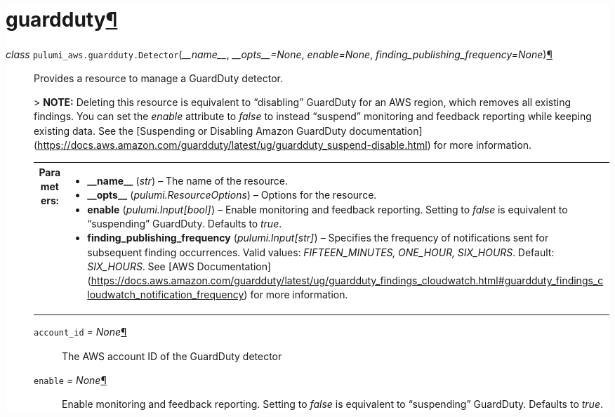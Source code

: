 <div class="section" id="module-pulumi_aws.guardduty">
<span id="guardduty"></span><h1>guardduty<a class="headerlink" href="#module-pulumi_aws.guardduty" title="Permalink to this headline">¶</a></h1>
<dl class="class">
<dt id="pulumi_aws.guardduty.Detector">
<em class="property">class </em><code class="descclassname">pulumi_aws.guardduty.</code><code class="descname">Detector</code><span class="sig-paren">(</span><em>__name__</em>, <em>__opts__=None</em>, <em>enable=None</em>, <em>finding_publishing_frequency=None</em><span class="sig-paren">)</span><a class="headerlink" href="#pulumi_aws.guardduty.Detector" title="Permalink to this definition">¶</a></dt>
<dd><p>Provides a resource to manage a GuardDuty detector.</p>
<p>&gt; <strong>NOTE:</strong> Deleting this resource is equivalent to “disabling” GuardDuty for an AWS region, which removes all existing findings. You can set the <cite>enable</cite> attribute to <cite>false</cite> to instead “suspend” monitoring and feedback reporting while keeping existing data. See the [Suspending or Disabling Amazon GuardDuty documentation](<a class="reference external" href="https://docs.aws.amazon.com/guardduty/latest/ug/guardduty_suspend-disable.html">https://docs.aws.amazon.com/guardduty/latest/ug/guardduty_suspend-disable.html</a>) for more information.</p>
<table class="docutils field-list" frame="void" rules="none">
<col class="field-name" />
<col class="field-body" />
<tbody valign="top">
<tr class="field-odd field"><th class="field-name">Parameters:</th><td class="field-body"><ul class="first last simple">
<li><strong>__name__</strong> (<em>str</em>) – The name of the resource.</li>
<li><strong>__opts__</strong> (<em>pulumi.ResourceOptions</em>) – Options for the resource.</li>
<li><strong>enable</strong> (<em>pulumi.Input</em><em>[</em><em>bool</em><em>]</em>) – Enable monitoring and feedback reporting. Setting to <cite>false</cite> is equivalent to “suspending” GuardDuty. Defaults to <cite>true</cite>.</li>
<li><strong>finding_publishing_frequency</strong> (<em>pulumi.Input</em><em>[</em><em>str</em><em>]</em>) – Specifies the frequency of notifications sent for subsequent finding occurrences. Valid values: <cite>FIFTEEN_MINUTES, ONE_HOUR, SIX_HOURS</cite>. Default: <cite>SIX_HOURS</cite>. See [AWS Documentation](<a class="reference external" href="https://docs.aws.amazon.com/guardduty/latest/ug/guardduty_findings_cloudwatch.html#guardduty_findings_cloudwatch_notification_frequency">https://docs.aws.amazon.com/guardduty/latest/ug/guardduty_findings_cloudwatch.html#guardduty_findings_cloudwatch_notification_frequency</a>) for more information.</li>
</ul>
</td>
</tr>
</tbody>
</table>
<dl class="attribute">
<dt id="pulumi_aws.guardduty.Detector.account_id">
<code class="descname">account_id</code><em class="property"> = None</em><a class="headerlink" href="#pulumi_aws.guardduty.Detector.account_id" title="Permalink to this definition">¶</a></dt>
<dd><p>The AWS account ID of the GuardDuty detector</p>
</dd></dl>

<dl class="attribute">
<dt id="pulumi_aws.guardduty.Detector.enable">
<code class="descname">enable</code><em class="property"> = None</em><a class="headerlink" href="#pulumi_aws.guardduty.Detector.enable" title="Permalink to this definition">¶</a></dt>
<dd><p>Enable monitoring and feedback reporting. Setting to <cite>false</cite> is equivalent to “suspending” GuardDuty. Defaults to <cite>true</cite>.</p>
</dd></dl>
